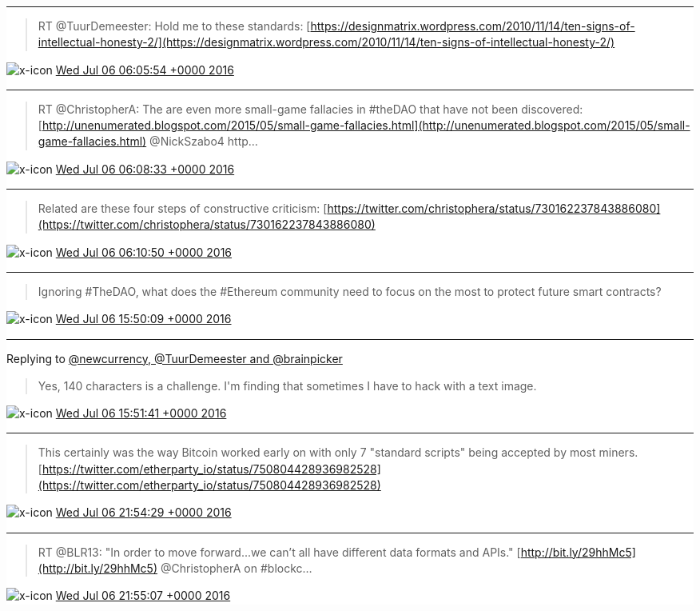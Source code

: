 ----

> RT @TuurDemeester: Hold me to these standards: [https://designmatrix.wordpress.com/2010/11/14/ten-signs-of-intellectual-honesty-2/](https://designmatrix.wordpress.com/2010/11/14/ten-signs-of-intellectual-honesty-2/)

<img src="{{ site.url }}{{ site.baseurl }}/assets/images/media/tweet.ico" alt="x-icon" width="30" /> [Wed Jul 06 06:05:54 +0000 2016](https://twitter.com/ChristopherA/status/750571454287273984)

----

> RT @ChristopherA: The are even more small-game fallacies in #theDAO that have not been discovered: [http://unenumerated.blogspot.com/2015/05/small-game-fallacies.html](http://unenumerated.blogspot.com/2015/05/small-game-fallacies.html) @NickSzabo4 http…

<img src="{{ site.url }}{{ site.baseurl }}/assets/images/media/tweet.ico" alt="x-icon" width="30" /> [Wed Jul 06 06:08:33 +0000 2016](https://twitter.com/ChristopherA/status/750572121328410626)

----



> Related are these four steps of constructive criticism: [https://twitter.com/christophera/status/730162237843886080](https://twitter.com/christophera/status/730162237843886080)

<img src="{{ site.url }}{{ site.baseurl }}/assets/images/media/tweet.ico" alt="x-icon" width="30" /> [Wed Jul 06 06:10:50 +0000 2016](https://twitter.com/ChristopherA/status/750572696371621888)

----

> Ignoring #TheDAO, what does the #Ethereum community need to focus on the most to protect future smart contracts?

<img src="{{ site.url }}{{ site.baseurl }}/assets/images/media/tweet.ico" alt="x-icon" width="30" /> [Wed Jul 06 15:50:09 +0000 2016](https://twitter.com/ChristopherA/status/750718485462806528)

----

Replying to [@newcurrency, @TuurDemeester and @brainpicker](https://twitter.com/newcurrency/status/750633270040260608)

> Yes, 140 characters is a challenge. I'm finding that sometimes I have to hack with a text image.

<img src="{{ site.url }}{{ site.baseurl }}/assets/images/media/tweet.ico" alt="x-icon" width="30" /> [Wed Jul 06 15:51:41 +0000 2016](https://twitter.com/ChristopherA/status/750718872005713920)

----

> This certainly was the way Bitcoin worked early on with only 7 "standard scripts" being accepted by most miners. [https://twitter.com/etherparty_io/status/750804428936982528](https://twitter.com/etherparty_io/status/750804428936982528)

<img src="{{ site.url }}{{ site.baseurl }}/assets/images/media/tweet.ico" alt="x-icon" width="30" /> [Wed Jul 06 21:54:29 +0000 2016](https://twitter.com/ChristopherA/status/750810175007625216)

----

> RT @BLR13: "In order to move forward...we can’t all have different data formats and APIs." [http://bit.ly/29hhMc5](http://bit.ly/29hhMc5) @ChristopherA on #blockc…

<img src="{{ site.url }}{{ site.baseurl }}/assets/images/media/tweet.ico" alt="x-icon" width="30" /> [Wed Jul 06 21:55:07 +0000 2016](https://twitter.com/ChristopherA/status/750810335288840192)
